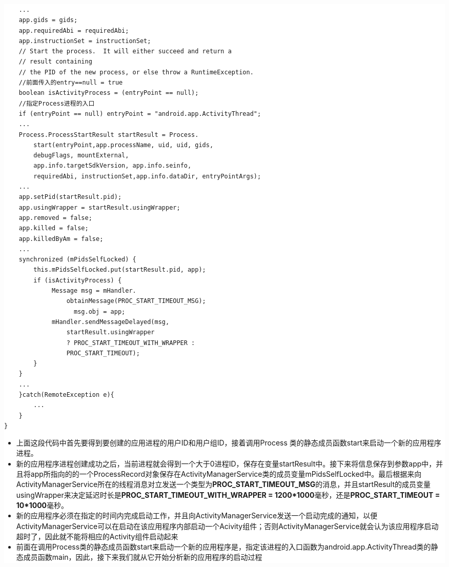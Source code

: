 ```
	...
	app.gids = gids;
    app.requiredAbi = requiredAbi;
    app.instructionSet = instructionSet;
	// Start the process.  It will either succeed and return a 
	// result containing
    // the PID of the new process, or else throw a RuntimeException.
    //前面传入的entry==null = true
    boolean isActivityProcess = (entryPoint == null);
    //指定Process进程的入口
    if (entryPoint == null) entryPoint = "android.app.ActivityThread";
	...
	Process.ProcessStartResult startResult = Process.
		start(entryPoint,app.processName, uid, uid, gids, 
		debugFlags, mountExternal,
		app.info.targetSdkVersion, app.info.seinfo, 
		requiredAbi, instructionSet,app.info.dataDir, entryPointArgs);
	...
	app.setPid(startResult.pid);
    app.usingWrapper = startResult.usingWrapper;
    app.removed = false;
    app.killed = false;
    app.killedByAm = false;
    ...
	synchronized (mPidsSelfLocked) {
		this.mPidsSelfLocked.put(startResult.pid, app);
		if (isActivityProcess) {
			 Message msg = mHandler.
				 obtainMessage(PROC_START_TIMEOUT_MSG);
	               msg.obj = app;
		     mHandler.sendMessageDelayed(msg, 
			     startResult.usingWrapper
			     ? PROC_START_TIMEOUT_WITH_WRAPPER : 
			     PROC_START_TIMEOUT);
		}
	}
	...
	}catch(RemoteException e){
		...
	}
}
```
- 上面这段代码中首先要得到要创建的应用进程的用户ID和用户组ID，接着调用Process 类的静态成员函数start来启动一个新的应用程序进程。
- 新的应用程序进程创建成功之后，当前进程就会得到一个大于0进程ID，保存在变量startResult中。接下来将信息保存到参数app中，并且将app所指向的的一个ProcessRecord对象保存在ActivityManagerService类的成员变量mPidsSelfLocked中。最后根据来向ActivityManagerService所在的线程消息对立发送一个类型为**PROC_START_TIMEOUT_MSG**的消息，并且startResult的成员变量usingWrapper来决定延迟时长是**PROC_START_TIMEOUT_WITH_WRAPPER = 1200*1000**毫秒，还是**PROC_START_TIMEOUT = 10*1000**毫秒。
- 新的应用程序必须在指定的时间内完成启动工作，并且向ActivityManagerService发送一个启动完成的通知，以便ActivityManagerService可以在启动在该应用程序内部启动一个Acivity组件；否则ActivityManagerService就会认为该应用程序启动超时了，因此就不能将相应的Activity组件启动起来
- 前面在调用Process类的静态成员函数start来启动一个新的应用程序是，指定该进程的入口函数为android.app.ActivityThread类的静态成员函数main，因此，接下来我们就从它开始分析新的应用程序的启动过程